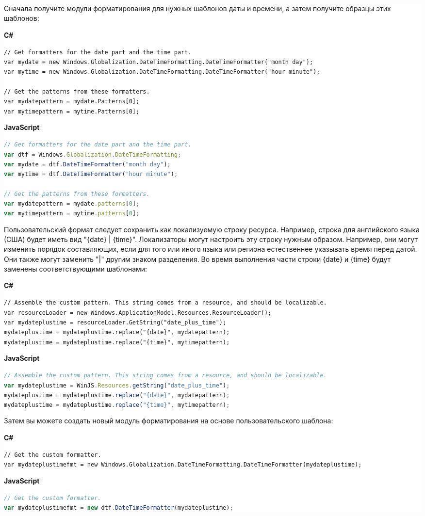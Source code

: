Сначала получите модули форматирования для нужных шаблонов даты и времени, а затем получите образцы этих шаблонов:

**C#**
```CSharp
// Get formatters for the date part and the time part.
var mydate = new Windows.Globalization.DateTimeFormatting.DateTimeFormatter("month day");
var mytime = new Windows.Globalization.DateTimeFormatting.DateTimeFormatter("hour minute");

// Get the patterns from these formatters.
var mydatepattern = mydate.Patterns[0];
var mytimepattern = mytime.Patterns[0];
```
**JavaScript**
```JavaScript
// Get formatters for the date part and the time part.
var dtf = Windows.Globalization.DateTimeFormatting;
var mydate = dtf.DateTimeFormatter("month day");
var mytime = dtf.DateTimeFormatter("hour minute");

// Get the patterns from these formatters.
var mydatepattern = mydate.patterns[0];
var mytimepattern = mytime.patterns[0];
```

Пользовательский формат следует сохранить как локализуемую строку ресурса. Например, строка для английского языка (США) будет иметь вид "{date} | {time}". Локализаторы могут настроить эту строку нужным образом. Например, они могут изменить порядок составляющих, если для того или иного языка или региона естественнее указывать время перед датой. Они также могут заменить "|" другим знаком разделения. Во время выполнения части строки {date} и {time} будут заменены соответствующими шаблонами:

**C#**
```CSharp
// Assemble the custom pattern. This string comes from a resource, and should be localizable. 
var resourceLoader = new Windows.ApplicationModel.Resources.ResourceLoader();
var mydateplustime = resourceLoader.GetString("date_plus_time");
mydateplustime = mydateplustime.replace("{date}", mydatepattern);
mydateplustime = mydateplustime.replace("{time}", mytimepattern);
```
**JavaScript**
```JavaScript
// Assemble the custom pattern. This string comes from a resource, and should be localizable. 
var mydateplustime = WinJS.Resources.getString("date_plus_time");
mydateplustime = mydateplustime.replace("{date}", mydatepattern);
mydateplustime = mydateplustime.replace("{time}", mytimepattern);
```

Затем вы можете создать новый модуль форматирования на основе пользовательского шаблона:

**C#**
```CSharp
// Get the custom formatter.
var mydateplustimefmt = new Windows.Globalization.DateTimeFormatting.DateTimeFormatter(mydateplustime);
```
**JavaScript**
```JavaScript
// Get the custom formatter.
var mydateplustimefmt = new dtf.DateTimeFormatter(mydateplustime);
```
